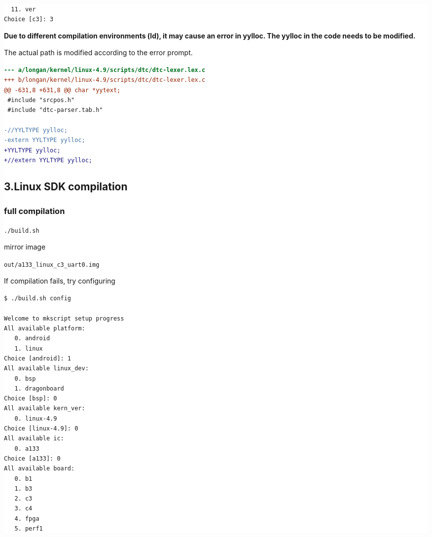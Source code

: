 ```
  11. ver
Choice [c3]: 3
```



**Due to different compilation environments (ld), it may cause an error in yylloc. The yylloc in the code needs to be modified.**

The actual path is modified according to the error prompt.

```diff
--- a/longan/kernel/linux-4.9/scripts/dtc/dtc-lexer.lex.c
+++ b/longan/kernel/linux-4.9/scripts/dtc/dtc-lexer.lex.c
@@ -631,8 +631,8 @@ char *yytext;
 #include "srcpos.h"
 #include "dtc-parser.tab.h"

-//YYLTYPE yylloc;
-extern YYLTYPE yylloc;
+YYLTYPE yylloc;
+//extern YYLTYPE yylloc;
```



## 3.Linux SDK compilation

### full compilation

```
./build.sh 
```



mirror image

```
out/a133_linux_c3_uart0.img
```



If compilation fails, try configuring

```
$ ./build.sh config

Welcome to mkscript setup progress
All available platform:
   0. android
   1. linux
Choice [android]: 1
All available linux_dev:
   0. bsp
   1. dragonboard
Choice [bsp]: 0
All available kern_ver:
   0. linux-4.9
Choice [linux-4.9]: 0
All available ic:
   0. a133
Choice [a133]: 0
All available board:
   0. b1
   1. b3
   2. c3
   3. c4
   4. fpga
   5. perf1
```